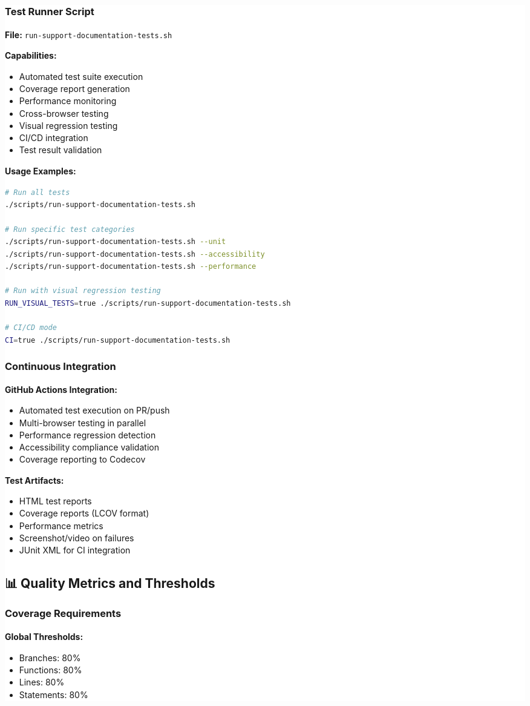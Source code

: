 ### Test Runner Script

**File:** `run-support-documentation-tests.sh`

**Capabilities:**
- Automated test suite execution
- Coverage report generation
- Performance monitoring
- Cross-browser testing
- Visual regression testing
- CI/CD integration
- Test result validation

**Usage Examples:**
```bash
# Run all tests
./scripts/run-support-documentation-tests.sh

# Run specific test categories
./scripts/run-support-documentation-tests.sh --unit
./scripts/run-support-documentation-tests.sh --accessibility
./scripts/run-support-documentation-tests.sh --performance

# Run with visual regression testing
RUN_VISUAL_TESTS=true ./scripts/run-support-documentation-tests.sh

# CI/CD mode
CI=true ./scripts/run-support-documentation-tests.sh
```

### Continuous Integration

**GitHub Actions Integration:**
- Automated test execution on PR/push
- Multi-browser testing in parallel
- Performance regression detection
- Accessibility compliance validation
- Coverage reporting to Codecov

**Test Artifacts:**
- HTML test reports
- Coverage reports (LCOV format)
- Performance metrics
- Screenshot/video on failures
- JUnit XML for CI integration

## 📊 Quality Metrics and Thresholds

### Coverage Requirements

**Global Thresholds:**
- Branches: 80%
- Functions: 80%
- Lines: 80%
- Statements: 80%
